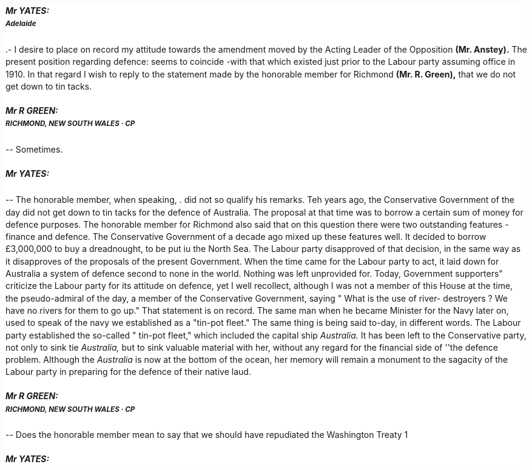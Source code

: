 ##### Mr YATES:<br><small class="text-muted">Adelaide</small>

.- I desire to place on record my attitude towards the amendment moved by the Acting Leader of the Opposition  **(Mr. Anstey).**  The present position regarding defence: seems to coincide -with that which existed just prior to the Labour party assuming office in 1910. In that regard I wish to reply to the statement made by the honorable member for Richmond  **(Mr. R. Green),**  that we do not get down to tin tacks. 

##### Mr R GREEN:<br><small class="text-muted">RICHMOND, NEW SOUTH WALES &middot; CP</small>

--  Sometimes. 

##### Mr YATES:

-- The honorable member, when speaking, . did not so qualify his remarks. Teh years ago, the Conservative Government of the day did not get down to tin tacks for the defence of Australia. The proposal at that time was to borrow a certain sum of money for defence purposes. The honorable member for Richmond also said that on this question there were two outstanding features - finance and defence. The Conservative Government of a decade ago mixed up these features well. It decided to borrow £3,000,000 to buy a dreadnought, to be put iu the North Sea. The Labour party disapproved of that decision, in the same way as it disapproves of the proposals of the present Government. When the time came for the Labour party to act, it laid down for Australia a system of defence second to none in the world. Nothing was left unprovided for. Today, Government supporters" criticize the Labour party for its attitude on defence, yet I well recollect, although I was not a member of this House at the time, the pseudo-admiral of the day, a member of the Conservative Government, saying " What is the use of river- destroyers ? We have no rivers for them to go up." That statement is on record. The same man when he became Minister for the Navy later on, used to speak of the navy we established as a "tin-pot fleet." The same thing is being said to-day, in different words. The Labour party established the so-called " tin-pot fleet," which included the capital ship  *Australia.*  It has been left to the Conservative party, not only to sink tie  *Australia,*  but to sink valuable material with her, without any regard for the financial side of ''the defence problem. Although the  *Australia*  is now at the bottom of the ocean, her memory will remain a monument to the sagacity of the Labour party in preparing for the  defence of their native laud. 

##### Mr R GREEN:<br><small class="text-muted">RICHMOND, NEW SOUTH WALES &middot; CP</small>

--  Does the honorable member mean to say that we should have repudiated the Washington Treaty 1 

##### Mr YATES:
